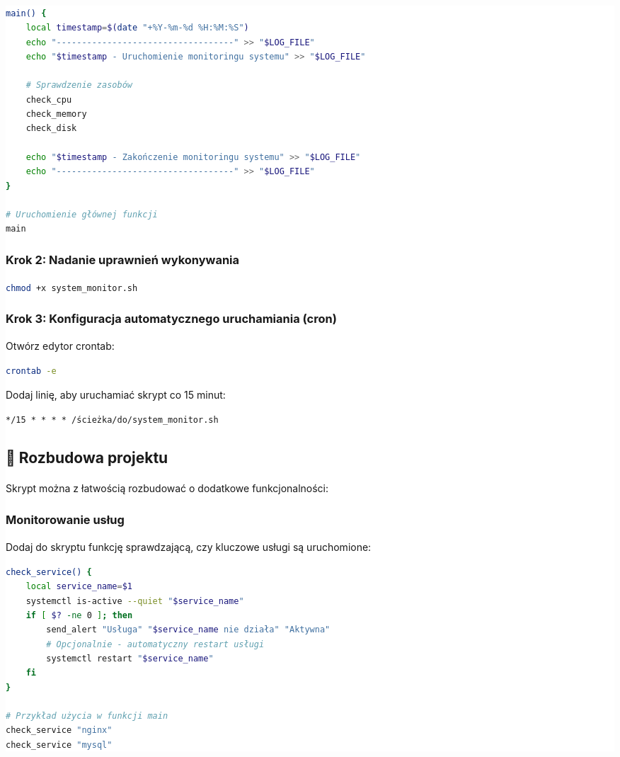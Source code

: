```bash
main() {
    local timestamp=$(date "+%Y-%m-%d %H:%M:%S")
    echo "-----------------------------------" >> "$LOG_FILE"
    echo "$timestamp - Uruchomienie monitoringu systemu" >> "$LOG_FILE"
    
    # Sprawdzenie zasobów
    check_cpu
    check_memory
    check_disk
    
    echo "$timestamp - Zakończenie monitoringu systemu" >> "$LOG_FILE"
    echo "-----------------------------------" >> "$LOG_FILE"
}

# Uruchomienie głównej funkcji
main
```

### Krok 2: Nadanie uprawnień wykonywania

```bash
chmod +x system_monitor.sh
```

### Krok 3: Konfiguracja automatycznego uruchamiania (cron)

Otwórz edytor crontab:

```bash
crontab -e
```

Dodaj linię, aby uruchamiać skrypt co 15 minut:

```
*/15 * * * * /ścieżka/do/system_monitor.sh
```

## 🚀 Rozbudowa projektu

Skrypt można z łatwością rozbudować o dodatkowe funkcjonalności:

### Monitorowanie usług

Dodaj do skryptu funkcję sprawdzającą, czy kluczowe usługi są uruchomione:

```bash
check_service() {
    local service_name=$1
    systemctl is-active --quiet "$service_name"
    if [ $? -ne 0 ]; then
        send_alert "Usługa" "$service_name nie działa" "Aktywna"
        # Opcjonalnie - automatyczny restart usługi
        systemctl restart "$service_name"
    fi
}

# Przykład użycia w funkcji main
check_service "nginx"
check_service "mysql"
```
